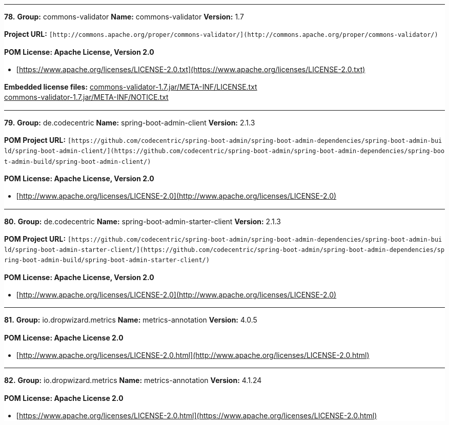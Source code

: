 * * *

**78.** **Group:** commons-validator **Name:** commons-validator **Version:** 1.7

**Project
URL:** `[http://commons.apache.org/proper/commons-validator/](http://commons.apache.org/proper/commons-validator/)`

**POM License: Apache License, Version 2.0**

- [https://www.apache.org/licenses/LICENSE-2.0.txt](https://www.apache.org/licenses/LICENSE-2.0.txt)

**Embedded license
files:** [commons-validator-1.7.jar/META-INF/LICENSE.txt](commons-validator-1.7.jar/META-INF/LICENSE.txt)  
[commons-validator-1.7.jar/META-INF/NOTICE.txt](commons-validator-1.7.jar/META-INF/NOTICE.txt)

* * *

**79.** **Group:** de.codecentric **Name:** spring-boot-admin-client **Version:** 2.1.3

**POM Project
URL:** `[https://github.com/codecentric/spring-boot-admin/spring-boot-admin-dependencies/spring-boot-admin-build/spring-boot-admin-client/](https://github.com/codecentric/spring-boot-admin/spring-boot-admin-dependencies/spring-boot-admin-build/spring-boot-admin-client/)`

**POM License: Apache License, Version 2.0**

- [http://www.apache.org/licenses/LICENSE-2.0](http://www.apache.org/licenses/LICENSE-2.0)

* * *

**80.** **Group:** de.codecentric **Name:** spring-boot-admin-starter-client **Version:** 2.1.3

**POM Project
URL:** `[https://github.com/codecentric/spring-boot-admin/spring-boot-admin-dependencies/spring-boot-admin-build/spring-boot-admin-starter-client/](https://github.com/codecentric/spring-boot-admin/spring-boot-admin-dependencies/spring-boot-admin-build/spring-boot-admin-starter-client/)`

**POM License: Apache License, Version 2.0**

- [http://www.apache.org/licenses/LICENSE-2.0](http://www.apache.org/licenses/LICENSE-2.0)

* * *

**81.** **Group:** io.dropwizard.metrics **Name:** metrics-annotation **Version:** 4.0.5

**POM License: Apache License 2.0**

- [http://www.apache.org/licenses/LICENSE-2.0.html](http://www.apache.org/licenses/LICENSE-2.0.html)

* * *

**82.** **Group:** io.dropwizard.metrics **Name:** metrics-annotation **Version:** 4.1.24

**POM License: Apache License 2.0**

- [https://www.apache.org/licenses/LICENSE-2.0.html](https://www.apache.org/licenses/LICENSE-2.0.html)
